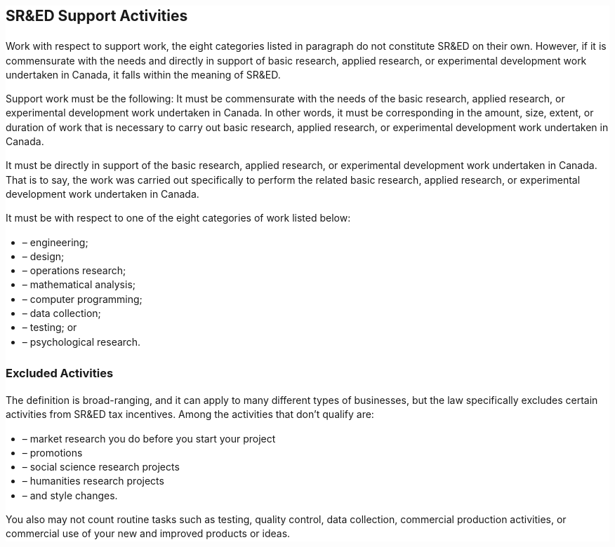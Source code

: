 
SR&ED Support Activities
----------------------------


Work with respect to support work, the eight categories listed in paragraph do not
constitute SR&ED on their own. However, if it is commensurate with the needs and directly
in support of basic research, applied research, or experimental development work
undertaken in Canada, it falls within the meaning of SR&ED.


Support work must be the following:
It must be commensurate with the needs of the basic research, applied research, or
experimental development work undertaken in Canada. In other words, it must be
corresponding in the amount, size, extent, or duration of work that is necessary to carry out
basic research, applied research, or experimental development work undertaken in
Canada.


It must be directly in support of the basic research, applied research, or experimental
development work undertaken in Canada. That is to say, the work was carried out
specifically to perform the related basic research, applied research, or experimental
development work undertaken in Canada.


It must be with respect to one of the eight categories of work listed below:
- &ndash; engineering;
- &ndash; design;
- &ndash; operations research;
- &ndash; mathematical analysis;
- &ndash; computer programming;
- &ndash; data collection;
- &ndash; testing; or
- &ndash; psychological research.



### Excluded Activities



The definition is broad-ranging,
and it can apply to many different types of businesses,
but the law specifically excludes certain activities from SR&ED tax incentives.
Among the activities that don’t qualify are:
- &ndash; market research you do before you start your project
- &ndash; promotions
- &ndash; social science research projects
- &ndash; humanities research projects
- &ndash; and style changes.

You also may not count routine tasks such as testing,
quality control,
data collection,
commercial
production activities,
or commercial use of your new and improved products or ideas.
